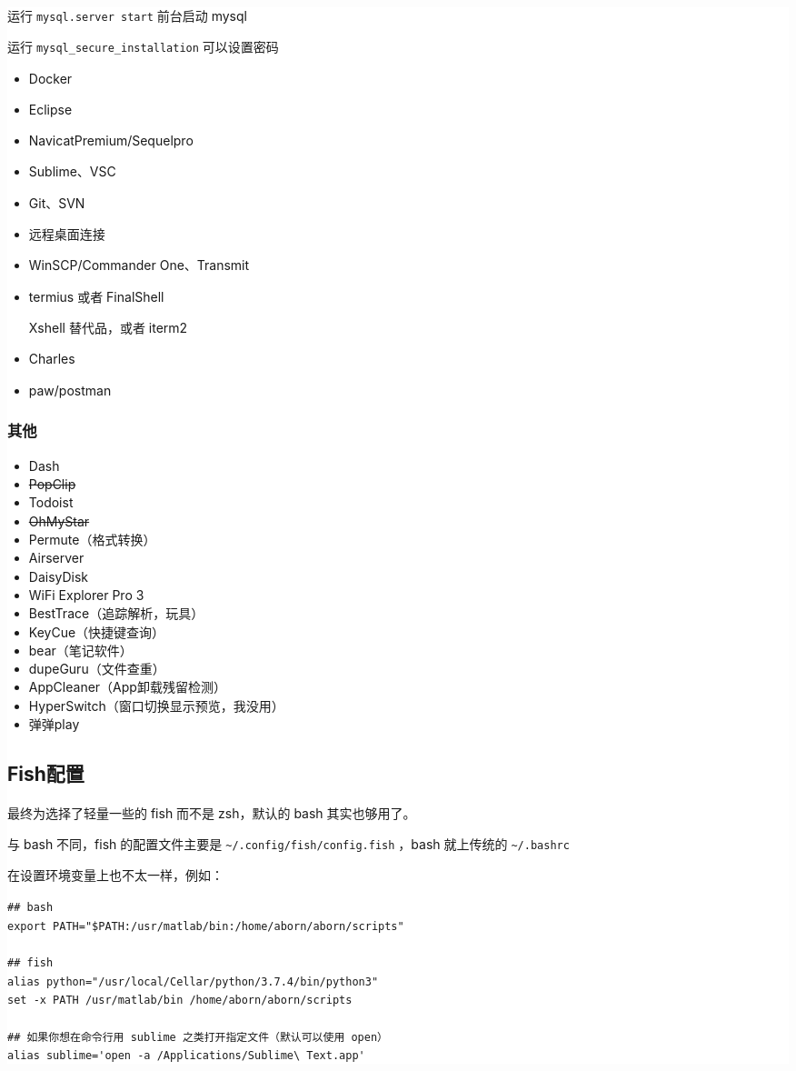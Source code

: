   运行 `mysql.server start` 前台启动 mysql
  
  运行 `mysql_secure_installation`  可以设置密码
  
- Docker

- Eclipse

- NavicatPremium/Sequelpro

- Sublime、VSC

- Git、SVN

- 远程桌面连接

- WinSCP/Commander One、Transmit

- termius 或者 FinalShell
  
  Xshell 替代品，或者 iterm2
  
- Charles

- paw/postman

### 其他

- Dash
- ~~PopClip~~
- Todoist
- ~~OhMyStar~~
- Permute（格式转换）
- Airserver
- DaisyDisk
- WiFi Explorer Pro 3
- BestTrace（追踪解析，玩具）
- KeyCue（快捷键查询）
- bear（笔记软件）
- dupeGuru（文件查重）
- AppCleaner（App卸载残留检测）
- HyperSwitch（窗口切换显示预览，我没用）
- 弹弹play

## Fish配置

最终为选择了轻量一些的 fish 而不是 zsh，默认的 bash 其实也够用了。

与 bash 不同，fish 的配置文件主要是 `~/.config/fish/config.fish` ，bash 就上传统的 `~/.bashrc`

在设置环境变量上也不太一样，例如：

``` shell
## bash
export PATH="$PATH:/usr/matlab/bin:/home/aborn/aborn/scripts"

## fish
alias python="/usr/local/Cellar/python/3.7.4/bin/python3"
set -x PATH /usr/matlab/bin /home/aborn/aborn/scripts

## 如果你想在命令行用 sublime 之类打开指定文件（默认可以使用 open）
alias sublime='open -a /Applications/Sublime\ Text.app'
```
